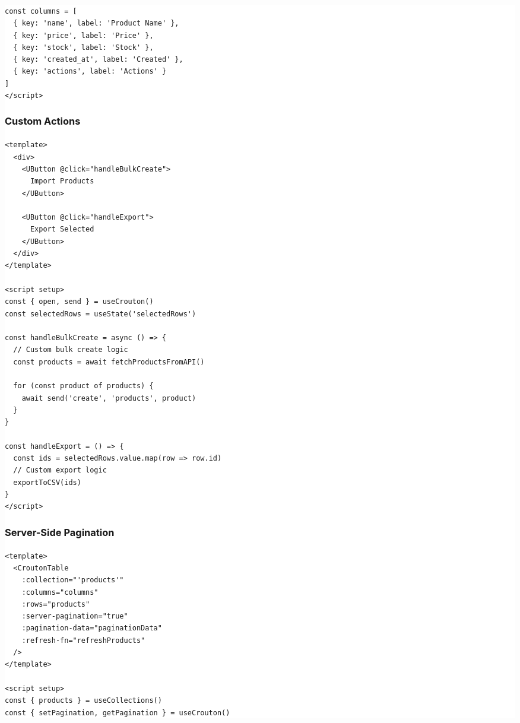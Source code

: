 ```vue
const columns = [
  { key: 'name', label: 'Product Name' },
  { key: 'price', label: 'Price' },
  { key: 'stock', label: 'Stock' },
  { key: 'created_at', label: 'Created' },
  { key: 'actions', label: 'Actions' }
]
</script>
```

### Custom Actions

```vue
<template>
  <div>
    <UButton @click="handleBulkCreate">
      Import Products
    </UButton>

    <UButton @click="handleExport">
      Export Selected
    </UButton>
  </div>
</template>

<script setup>
const { open, send } = useCrouton()
const selectedRows = useState('selectedRows')

const handleBulkCreate = async () => {
  // Custom bulk create logic
  const products = await fetchProductsFromAPI()

  for (const product of products) {
    await send('create', 'products', product)
  }
}

const handleExport = () => {
  const ids = selectedRows.value.map(row => row.id)
  // Custom export logic
  exportToCSV(ids)
}
</script>
```

### Server-Side Pagination

```vue
<template>
  <CroutonTable
    :collection="'products'"
    :columns="columns"
    :rows="products"
    :server-pagination="true"
    :pagination-data="paginationData"
    :refresh-fn="refreshProducts"
  />
</template>

<script setup>
const { products } = useCollections()
const { setPagination, getPagination } = useCrouton()

```